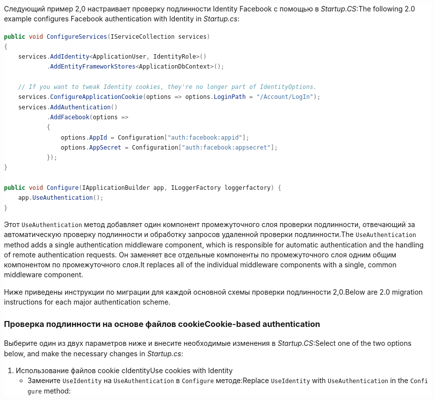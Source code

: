<span data-ttu-id="44878-119">Следующий пример 2,0 настраивает проверку подлинности Identity Facebook с помощью в *Startup.CS*:</span><span class="sxs-lookup"><span data-stu-id="44878-119">The following 2.0 example configures Facebook authentication with Identity in *Startup.cs*:</span></span>

```csharp
public void ConfigureServices(IServiceCollection services)
{
    services.AddIdentity<ApplicationUser, IdentityRole>()
            .AddEntityFrameworkStores<ApplicationDbContext>();

    // If you want to tweak Identity cookies, they're no longer part of IdentityOptions.
    services.ConfigureApplicationCookie(options => options.LoginPath = "/Account/LogIn");
    services.AddAuthentication()
            .AddFacebook(options =>
            {
                options.AppId = Configuration["auth:facebook:appid"];
                options.AppSecret = Configuration["auth:facebook:appsecret"];
            });
}

public void Configure(IApplicationBuilder app, ILoggerFactory loggerfactory) {
    app.UseAuthentication();
}
```

<span data-ttu-id="44878-120">Этот `UseAuthentication` метод добавляет один компонент промежуточного слоя проверки подлинности, отвечающий за автоматическую проверку подлинности и обработку запросов удаленной проверки подлинности.</span><span class="sxs-lookup"><span data-stu-id="44878-120">The `UseAuthentication` method adds a single authentication middleware component, which is responsible for automatic authentication and the handling of remote authentication requests.</span></span> <span data-ttu-id="44878-121">Он заменяет все отдельные компоненты по промежуточного слоя одним общим компонентом по промежуточного слоя.</span><span class="sxs-lookup"><span data-stu-id="44878-121">It replaces all of the individual middleware components with a single, common middleware component.</span></span>

<span data-ttu-id="44878-122">Ниже приведены инструкции по миграции для каждой основной схемы проверки подлинности 2,0.</span><span class="sxs-lookup"><span data-stu-id="44878-122">Below are 2.0 migration instructions for each major authentication scheme.</span></span>

### <a name="cookie-based-authentication"></a><span data-ttu-id="44878-123">Проверка подлинности на основе файлов cookie</span><span class="sxs-lookup"><span data-stu-id="44878-123">Cookie-based authentication</span></span>

<span data-ttu-id="44878-124">Выберите один из двух параметров ниже и внесите необходимые изменения в *Startup.CS*:</span><span class="sxs-lookup"><span data-stu-id="44878-124">Select one of the two options below, and make the necessary changes in *Startup.cs*:</span></span>

1. <span data-ttu-id="44878-125">Использование файлов cookie сIdentity</span><span class="sxs-lookup"><span data-stu-id="44878-125">Use cookies with Identity</span></span>
    - <span data-ttu-id="44878-126">Замените `UseIdentity` на `UseAuthentication` в `Configure` методе:</span><span class="sxs-lookup"><span data-stu-id="44878-126">Replace `UseIdentity` with `UseAuthentication` in the `Configure` method:</span></span>

